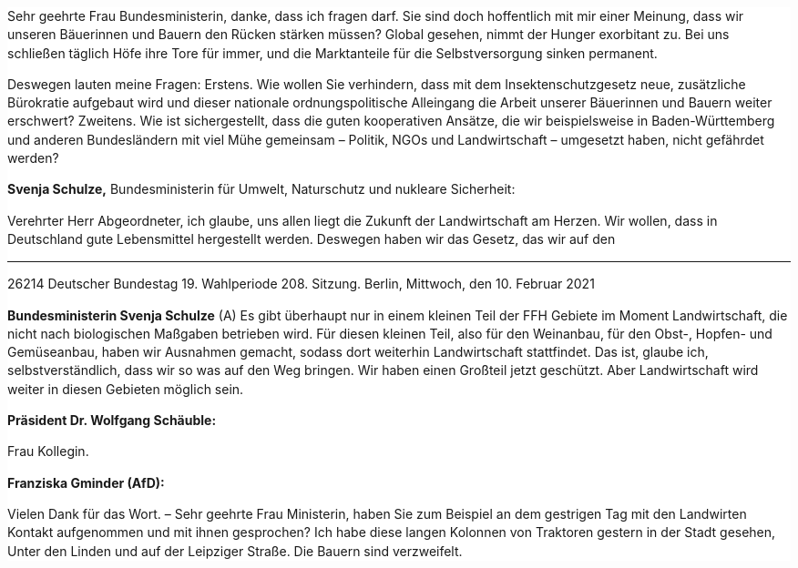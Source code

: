 Sehr geehrte Frau Bundesministerin, danke, dass ich
fragen darf. Sie sind doch hoffentlich mit mir einer Meinung, dass wir unseren Bäuerinnen und Bauern den
Rücken stärken müssen? Global gesehen, nimmt der
Hunger exorbitant zu. Bei uns schließen täglich Höfe
ihre Tore für immer, und die Marktanteile für die Selbstversorgung sinken permanent.

Deswegen lauten meine Fragen: Erstens. Wie wollen
Sie verhindern, dass mit dem Insektenschutzgesetz neue,
zusätzliche Bürokratie aufgebaut wird und dieser nationale ordnungspolitische Alleingang die Arbeit unserer
Bäuerinnen und Bauern weiter erschwert? Zweitens.
Wie ist sichergestellt, dass die guten kooperativen Ansätze, die wir beispielsweise in Baden-Württemberg und
anderen Bundesländern mit viel Mühe gemeinsam – Politik, NGOs und Landwirtschaft – umgesetzt haben, nicht
gefährdet werden?

**Svenja Schulze,** Bundesministerin für Umwelt,
Naturschutz und nukleare Sicherheit:

Verehrter Herr Abgeordneter, ich glaube, uns allen
liegt die Zukunft der Landwirtschaft am Herzen. Wir
wollen, dass in Deutschland gute Lebensmittel hergestellt
werden. Deswegen haben wir das Gesetz, das wir auf den


-----

26214 Deutscher Bundestag 19. Wahlperiode 208. Sitzung. Berlin, Mittwoch, den 10. Februar 2021


**Bundesministerin Svenja Schulze**
(A) Es gibt überhaupt nur in einem kleinen Teil der FFH
Gebiete im Moment Landwirtschaft, die nicht nach biologischen Maßgaben betrieben wird. Für diesen kleinen
Teil, also für den Weinanbau, für den Obst-, Hopfen- und
Gemüseanbau, haben wir Ausnahmen gemacht, sodass
dort weiterhin Landwirtschaft stattfindet. Das ist, glaube
ich, selbstverständlich, dass wir so was auf den Weg
bringen. Wir haben einen Großteil jetzt geschützt. Aber
Landwirtschaft wird weiter in diesen Gebieten möglich
sein.

**Präsident Dr. Wolfgang Schäuble:**

Frau Kollegin.

**Franziska Gminder (AfD):**

Vielen Dank für das Wort. – Sehr geehrte Frau Ministerin, haben Sie zum Beispiel an dem gestrigen Tag mit
den Landwirten Kontakt aufgenommen und mit ihnen
gesprochen? Ich habe diese langen Kolonnen von Traktoren gestern in der Stadt gesehen, Unter den Linden und
auf der Leipziger Straße. Die Bauern sind verzweifelt.
